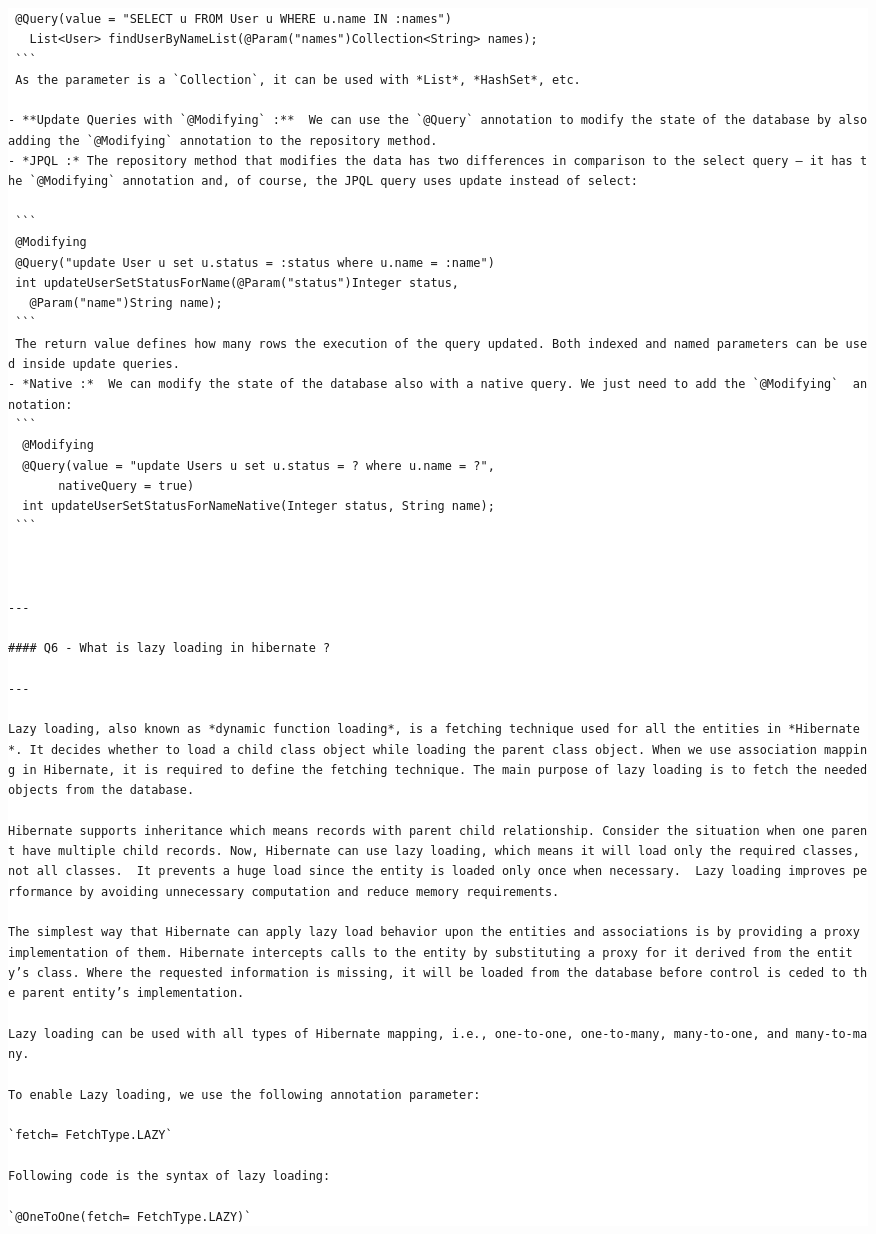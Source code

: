    ```
	@Query(value = "SELECT u FROM User u WHERE u.name IN :names")
      List<User> findUserByNameList(@Param("names")Collection<String> names);
	```
	As the parameter is a `Collection`, it can be used with *List*, *HashSet*, etc.
	
- **Update Queries with `@Modifying` :**  We can use the `@Query` annotation to modify the state of the database by also adding the `@Modifying` annotation to the repository method.
   - *JPQL :* The repository method that modifies the data has two differences in comparison to the select query — it has the `@Modifying` annotation and, of course, the JPQL query uses update instead of select:
	
    ```
	@Modifying
    @Query("update User u set u.status = :status where u.name = :name")
    int updateUserSetStatusForName(@Param("status")Integer status, 
      @Param("name")String name);
	```
	The return value defines how many rows the execution of the query updated. Both indexed and named parameters can be used inside update queries.
   - *Native :*  We can modify the state of the database also with a native query. We just need to add the `@Modifying`  annotation:
	```
	 @Modifying
     @Query(value = "update Users u set u.status = ? where u.name = ?", 
          nativeQuery = true)
     int updateUserSetStatusForNameNative(Integer status, String name);
	```



---

#### Q6 - What is lazy loading in hibernate ?

---

Lazy loading, also known as *dynamic function loading*, is a fetching technique used for all the entities in *Hibernate*. It decides whether to load a child class object while loading the parent class object. When we use association mapping in Hibernate, it is required to define the fetching technique. The main purpose of lazy loading is to fetch the needed objects from the database.

Hibernate supports inheritance which means records with parent child relationship. Consider the situation when one parent have multiple child records. Now, Hibernate can use lazy loading, which means it will load only the required classes, not all classes.  It prevents a huge load since the entity is loaded only once when necessary.  Lazy loading improves performance by avoiding unnecessary computation and reduce memory requirements.
 
The simplest way that Hibernate can apply lazy load behavior upon the entities and associations is by providing a proxy implementation of them. Hibernate intercepts calls to the entity by substituting a proxy for it derived from the entity’s class. Where the requested information is missing, it will be loaded from the database before control is ceded to the parent entity’s implementation.

Lazy loading can be used with all types of Hibernate mapping, i.e., one-to-one, one-to-many, many-to-one, and many-to-many.

To enable Lazy loading, we use the following annotation parameter:

`fetch= FetchType.LAZY`

Following code is the syntax of lazy loading:

`@OneToOne(fetch= FetchType.LAZY)`

   ```